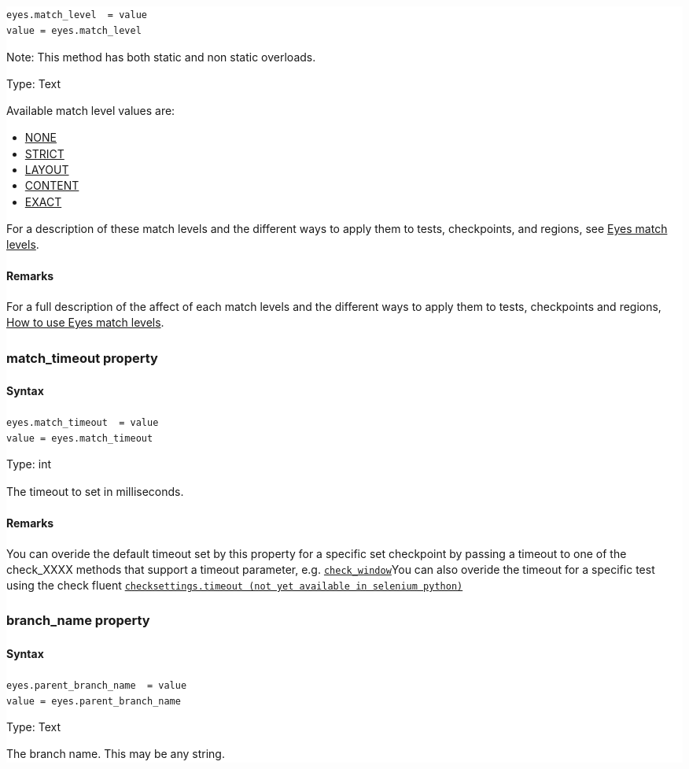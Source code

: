 
    eyes.match_level  = value
    value = eyes.match_level
    

Note: This method has both static and non static overloads.

Type: Text

Available match level values are:

*   [NONE](./matchlevel)
*   [STRICT](./matchlevel)
*   [LAYOUT](./matchlevel)
*   [CONTENT](./matchlevel)
*   [EXACT](./matchlevel)

For a description of these match levels and the different ways to apply them to tests, checkpoints, and regions, see [Eyes match levels](https://applitools.com/docs/common/cmn-eyes-match-levels.html).

#### Remarks


For a full description of the affect of each match levels and the different ways to apply them to tests, checkpoints and regions, [How to use Eyes match levels](https://applitools.com/docs/common/cmn-eyes-match-levels.html).

### match_timeout property
#### Syntax


    eyes.match_timeout  = value
    value = eyes.match_timeout
    

Type: int

The timeout to set in milliseconds.

#### Remarks


You can overide the default timeout set by this property for a specific set checkpoint by passing a timeout to one of the check_XXXX methods that support a timeout parameter, e.g. [`check_window`](#check_window-method)You can also overide the timeout for a specific test using the check fluent [`checksettings.timeout (not yet available in selenium python)`](#)

### branch_name property
#### Syntax


    eyes.parent_branch_name  = value
    value = eyes.parent_branch_name
    

Type: Text

The branch name. This may be any string.

